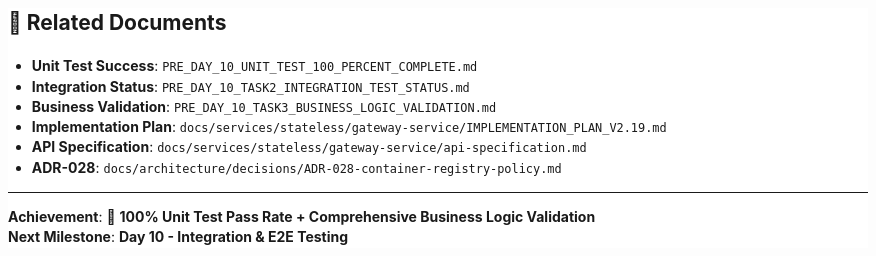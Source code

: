 
## 🔗 Related Documents

- **Unit Test Success**: `PRE_DAY_10_UNIT_TEST_100_PERCENT_COMPLETE.md`
- **Integration Status**: `PRE_DAY_10_TASK2_INTEGRATION_TEST_STATUS.md`
- **Business Validation**: `PRE_DAY_10_TASK3_BUSINESS_LOGIC_VALIDATION.md`
- **Implementation Plan**: `docs/services/stateless/gateway-service/IMPLEMENTATION_PLAN_V2.19.md`
- **API Specification**: `docs/services/stateless/gateway-service/api-specification.md`
- **ADR-028**: `docs/architecture/decisions/ADR-028-container-registry-policy.md`

---

**Achievement**: 🎉 **100% Unit Test Pass Rate + Comprehensive Business Logic Validation**  
**Next Milestone**: **Day 10 - Integration & E2E Testing**


